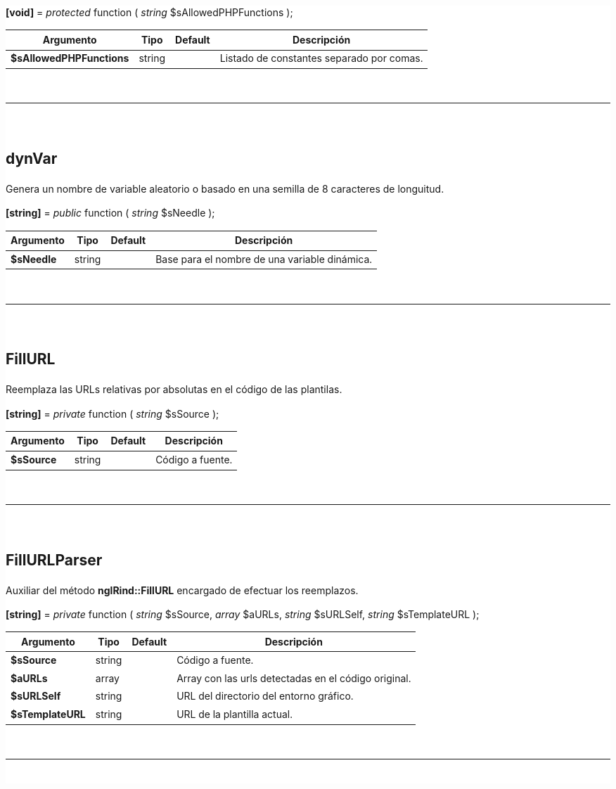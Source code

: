 **[void]** =  *protected* function ( *string* \$sAllowedPHPFunctions );  

|Argumento|Tipo|Default|Descripción|
|---|---|---|---|
|**\$sAllowedPHPFunctions**|string||Listado de constantes separado por comas.|
&nbsp;
___
&nbsp;

## dynVar
Genera un nombre de variable aleatorio o basado en una semilla de 8 caracteres de longuitud.  

**[string]** =  *public* function ( *string* \$sNeedle );  

|Argumento|Tipo|Default|Descripción|
|---|---|---|---|
|**\$sNeedle**|string||Base para el nombre de una variable dinámica.|
&nbsp;
___
&nbsp;

## FillURL
Reemplaza las URLs relativas por absolutas en el código de las plantilas.  

**[string]** =  *private* function ( *string* \$sSource );  

|Argumento|Tipo|Default|Descripción|
|---|---|---|---|
|**\$sSource**|string||Código a fuente.|
&nbsp;
___
&nbsp;

## FillURLParser
Auxiliar del método **nglRind::FillURL** encargado de efectuar los reemplazos.  

**[string]** =  *private* function ( *string* \$sSource, *array* \$aURLs, *string* \$sURLSelf, *string* \$sTemplateURL );  

|Argumento|Tipo|Default|Descripción|
|---|---|---|---|
|**\$sSource**|string||Código a fuente.|
|**\$aURLs**|array||Array con las urls detectadas en el código original.|
|**\$sURLSelf**|string||URL del directorio del entorno gráfico.|
|**\$sTemplateURL**|string||URL de la plantilla actual.|
&nbsp;
___
&nbsp;
